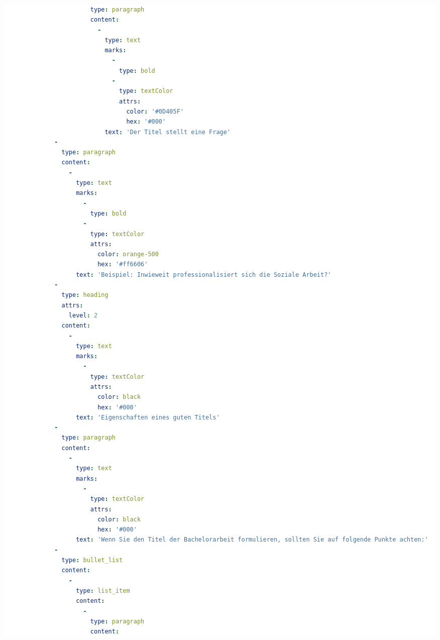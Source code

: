 ```yaml
                        type: paragraph
                        content:
                          -
                            type: text
                            marks:
                              -
                                type: bold
                              -
                                type: textColor
                                attrs:
                                  color: '#0D405F'
                                  hex: '#000'
                            text: 'Der Titel stellt eine Frage'
              -
                type: paragraph
                content:
                  -
                    type: text
                    marks:
                      -
                        type: bold
                      -
                        type: textColor
                        attrs:
                          color: orange-500
                          hex: '#ff6606'
                    text: 'Beispiel: Inwieweit professionalisiert sich die Soziale Arbeit?'
              -
                type: heading
                attrs:
                  level: 2
                content:
                  -
                    type: text
                    marks:
                      -
                        type: textColor
                        attrs:
                          color: black
                          hex: '#000'
                    text: 'Eigenschaften eines guten Titels'
              -
                type: paragraph
                content:
                  -
                    type: text
                    marks:
                      -
                        type: textColor
                        attrs:
                          color: black
                          hex: '#000'
                    text: 'Wenn Sie den Titel der Bachelorarbeit formulieren, sollten Sie auf folgende Punkte achten:'
              -
                type: bullet_list
                content:
                  -
                    type: list_item
                    content:
                      -
                        type: paragraph
                        content:
```